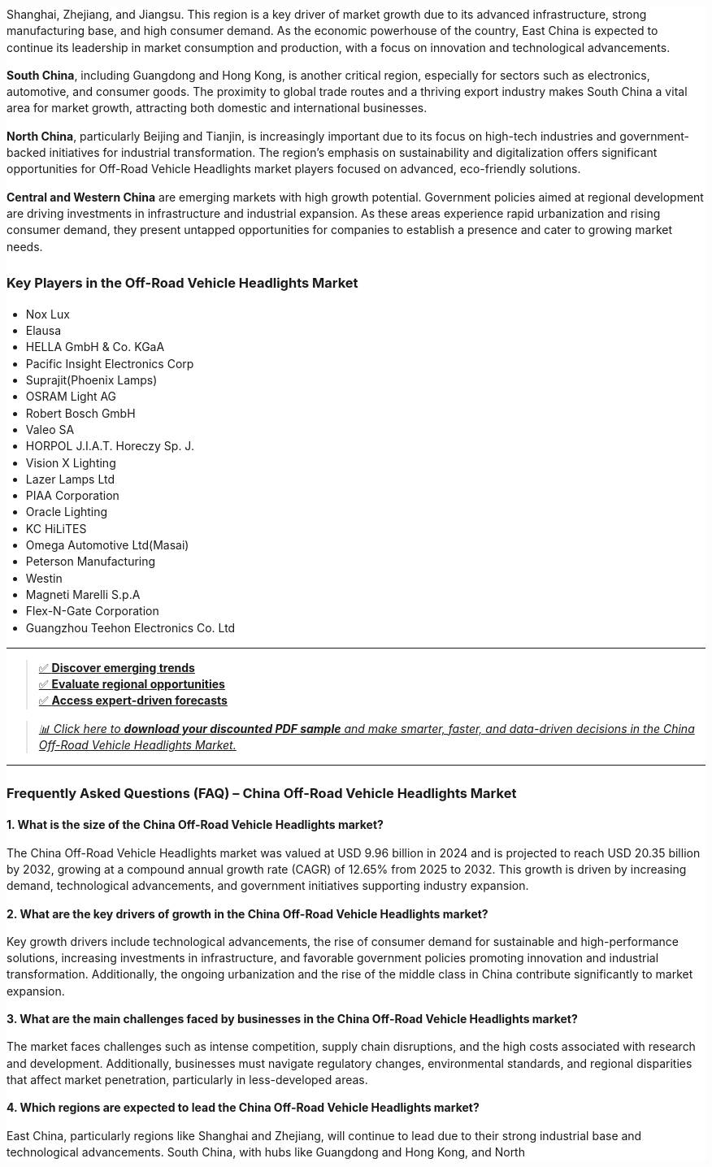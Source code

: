 Shanghai, Zhejiang, and Jiangsu. This region is a key driver of market growth due to its advanced infrastructure, strong manufacturing base, and high consumer demand. As the economic powerhouse of the country, East China is expected to continue its leadership in market consumption and production, with a focus on innovation and technological advancements.</p><p class="" data-start="801" data-end="1129"><strong data-start="801" data-end="816">South China</strong>, including Guangdong and Hong Kong, is another critical region, especially for sectors such as electronics, automotive, and consumer goods. The proximity to global trade routes and a thriving export industry makes South China a vital area for market growth, attracting both domestic and international businesses.</p><p class="" data-start="1131" data-end="1474"><strong data-start="1131" data-end="1146">North China</strong>, particularly Beijing and Tianjin, is increasingly important due to its focus on high-tech industries and government-backed initiatives for industrial transformation. The region&rsquo;s emphasis on sustainability and digitalization offers significant opportunities for Off-Road Vehicle Headlights market players focused on advanced, eco-friendly solutions.</p><p class="" data-start="1476" data-end="1854"><strong data-start="1476" data-end="1505">Central and Western China</strong> are emerging markets with high growth potential. Government policies aimed at regional development are driving investments in infrastructure and industrial expansion. As these areas experience rapid urbanization and rising consumer demand, they present untapped opportunities for companies to establish a presence and cater to growing market needs.</p><p class="" data-start="1856" data-end="2046"><h3>Key Players in the Off-Road Vehicle Headlights Market </h3><ul><li>Nox Lux</li><li>Elausa</li><li>HELLA GmbH & Co. KGaA</li><li>Pacific Insight Electronics Corp</li><li>Suprajit(Phoenix Lamps)</li><li>OSRAM Light AG</li><li>Robert Bosch GmbH</li><li>Valeo SA</li><li>HORPOL J.I.A.T. Horeczy Sp. J.</li><li>Vision X Lighting</li><li>Lazer Lamps Ltd</li><li>PIAA Corporation</li><li>Oracle Lighting</li><li>KC HiLiTES</li><li>Omega Automotive Ltd(Masai)</li><li>Peterson Manufacturing</li><li>Westin</li><li>Magneti Marelli S.p.A</li><li>Flex-N-Gate Corporation</li><li>Guangzhou Teehon Electronics Co. Ltd</li></ul></p><hr /><blockquote><p><a href="https://www.marketresearchintellect.com/ask-for-discount/?rid=909993&amp;utm_source=Github-China&amp;utm_medium=027">✅ <strong data-start="617" data-end="645">Discover emerging trends</strong></a><br data-start="645" data-end="648" /><a href="https://www.marketresearchintellect.com/ask-for-discount/?rid=909993&amp;utm_source=Github-China&amp;utm_medium=027"> ✅ <strong data-start="650" data-end="685">Evaluate regional opportunities</strong></a><br data-start="685" data-end="688" /><a href="https://www.marketresearchintellect.com/ask-for-discount/?rid=909993&amp;utm_source=Github-China&amp;utm_medium=027"> ✅ <strong data-start="690" data-end="724">Access expert-driven forecasts</strong></a></p></blockquote><blockquote><p class="" data-start="728" data-end="864"><a href="https://www.marketresearchintellect.com/ask-for-discount/?rid=909993&amp;utm_source=Github-China&amp;utm_medium=027"><em>📊 Click&nbsp;here to <strong data-start="746" data-end="785">download your discounted PDF sample</strong> and make smarter, faster, and data-driven decisions in the China Off-Road Vehicle Headlights Market.</em></a></p></blockquote><hr /><h3 class="" data-start="169" data-end="229"><strong data-start="173" data-end="229">Frequently Asked Questions (FAQ) &ndash; China Off-Road Vehicle Headlights Market</strong></h3><p class="" data-start="231" data-end="601"><strong data-start="231" data-end="280">1. What is the size of the China Off-Road Vehicle Headlights market?</strong></p><p class="" data-start="231" data-end="601">The China Off-Road Vehicle Headlights market was valued at USD 9.96 billion in 2024 and is projected to reach USD 20.35 billion by 2032, growing at a compound annual growth rate (CAGR) of 12.65% from 2025 to 2032. This growth is driven by increasing demand, technological advancements, and government initiatives supporting industry expansion.</p><p class="" data-start="603" data-end="1058"><strong data-start="603" data-end="670">2. What are the key drivers of growth in the China Off-Road Vehicle Headlights market?</strong></p><p class="" data-start="603" data-end="1058">Key growth drivers include technological advancements, the rise of consumer demand for sustainable and high-performance solutions, increasing investments in infrastructure, and favorable government policies promoting innovation and industrial transformation. Additionally, the ongoing urbanization and the rise of the middle class in China contribute significantly to market expansion.</p><p class="" data-start="1060" data-end="1466"><strong data-start="1060" data-end="1141">3. What are the main challenges faced by businesses in the China Off-Road Vehicle Headlights market?</strong></p><p class="" data-start="1060" data-end="1466">The market faces challenges such as intense competition, supply chain disruptions, and the high costs associated with research and development. Additionally, businesses must navigate regulatory changes, environmental standards, and regional disparities that affect market penetration, particularly in less-developed areas.</p><p class="" data-start="1468" data-end="1949"><strong data-start="1468" data-end="1532">4. Which regions are expected to lead the China Off-Road Vehicle Headlights market?</strong></p><p class="" data-start="1468" data-end="1949">East China, particularly regions like Shanghai and Zhejiang, will continue to lead due to their strong industrial base and technological advancements. South China, with hubs like Guangdong and Hong Kong, and North